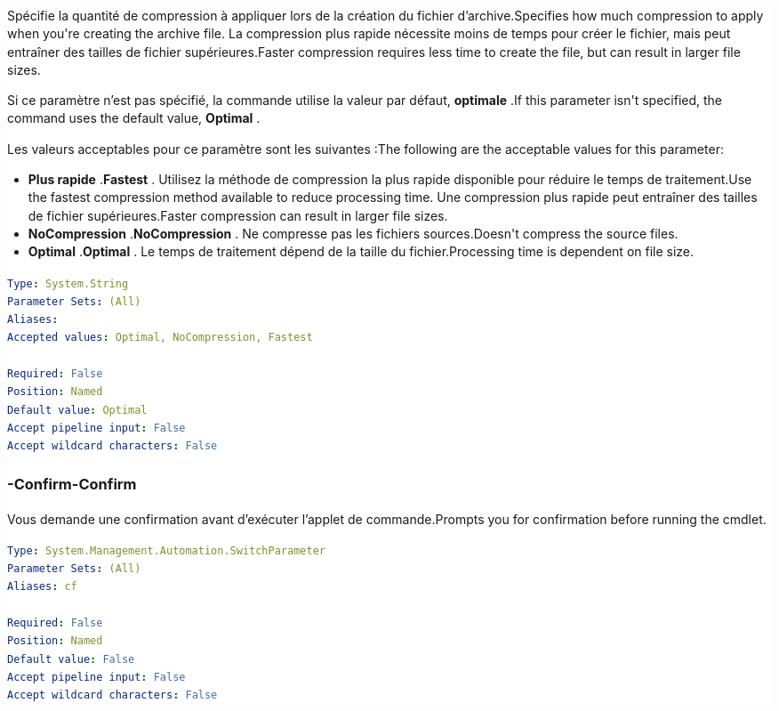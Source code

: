 <span data-ttu-id="efd43-196">Spécifie la quantité de compression à appliquer lors de la création du fichier d’archive.</span><span class="sxs-lookup"><span data-stu-id="efd43-196">Specifies how much compression to apply when you're creating the archive file.</span></span> <span data-ttu-id="efd43-197">La compression plus rapide nécessite moins de temps pour créer le fichier, mais peut entraîner des tailles de fichier supérieures.</span><span class="sxs-lookup"><span data-stu-id="efd43-197">Faster compression requires less time to create the file, but can result in larger file sizes.</span></span>

<span data-ttu-id="efd43-198">Si ce paramètre n’est pas spécifié, la commande utilise la valeur par défaut, **optimale** .</span><span class="sxs-lookup"><span data-stu-id="efd43-198">If this parameter isn't specified, the command uses the default value, **Optimal** .</span></span>

<span data-ttu-id="efd43-199">Les valeurs acceptables pour ce paramètre sont les suivantes :</span><span class="sxs-lookup"><span data-stu-id="efd43-199">The following are the acceptable values for this parameter:</span></span>

- <span data-ttu-id="efd43-200">**Plus rapide** .</span><span class="sxs-lookup"><span data-stu-id="efd43-200">**Fastest** .</span></span> <span data-ttu-id="efd43-201">Utilisez la méthode de compression la plus rapide disponible pour réduire le temps de traitement.</span><span class="sxs-lookup"><span data-stu-id="efd43-201">Use the fastest compression method available to reduce processing time.</span></span> <span data-ttu-id="efd43-202">Une compression plus rapide peut entraîner des tailles de fichier supérieures.</span><span class="sxs-lookup"><span data-stu-id="efd43-202">Faster compression can result in larger file sizes.</span></span>
- <span data-ttu-id="efd43-203">**NoCompression** .</span><span class="sxs-lookup"><span data-stu-id="efd43-203">**NoCompression** .</span></span> <span data-ttu-id="efd43-204">Ne compresse pas les fichiers sources.</span><span class="sxs-lookup"><span data-stu-id="efd43-204">Doesn't compress the source files.</span></span>
- <span data-ttu-id="efd43-205">**Optimal** .</span><span class="sxs-lookup"><span data-stu-id="efd43-205">**Optimal** .</span></span> <span data-ttu-id="efd43-206">Le temps de traitement dépend de la taille du fichier.</span><span class="sxs-lookup"><span data-stu-id="efd43-206">Processing time is dependent on file size.</span></span>

```yaml
Type: System.String
Parameter Sets: (All)
Aliases:
Accepted values: Optimal, NoCompression, Fastest

Required: False
Position: Named
Default value: Optimal
Accept pipeline input: False
Accept wildcard characters: False
```

### <span data-ttu-id="efd43-207">-Confirm</span><span class="sxs-lookup"><span data-stu-id="efd43-207">-Confirm</span></span>

<span data-ttu-id="efd43-208">Vous demande une confirmation avant d’exécuter l’applet de commande.</span><span class="sxs-lookup"><span data-stu-id="efd43-208">Prompts you for confirmation before running the cmdlet.</span></span>

```yaml
Type: System.Management.Automation.SwitchParameter
Parameter Sets: (All)
Aliases: cf

Required: False
Position: Named
Default value: False
Accept pipeline input: False
Accept wildcard characters: False
```
